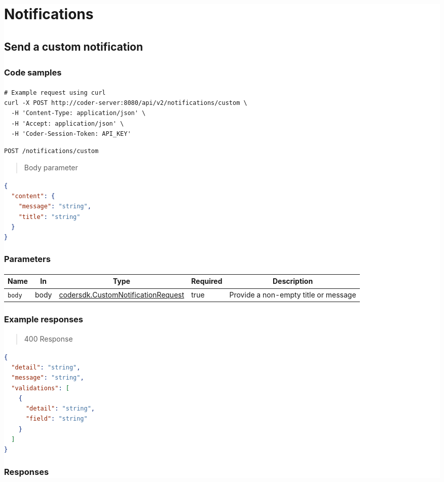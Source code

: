 # Notifications

## Send a custom notification

### Code samples

```shell
# Example request using curl
curl -X POST http://coder-server:8080/api/v2/notifications/custom \
  -H 'Content-Type: application/json' \
  -H 'Accept: application/json' \
  -H 'Coder-Session-Token: API_KEY'
```

`POST /notifications/custom`

> Body parameter

```json
{
  "content": {
    "message": "string",
    "title": "string"
  }
}
```

### Parameters

| Name   | In   | Type                                                                               | Required | Description                          |
|--------|------|------------------------------------------------------------------------------------|----------|--------------------------------------|
| `body` | body | [codersdk.CustomNotificationRequest](schemas.md#codersdkcustomnotificationrequest) | true     | Provide a non-empty title or message |

### Example responses

> 400 Response

```json
{
  "detail": "string",
  "message": "string",
  "validations": [
    {
      "detail": "string",
      "field": "string"
    }
  ]
}
```

### Responses
